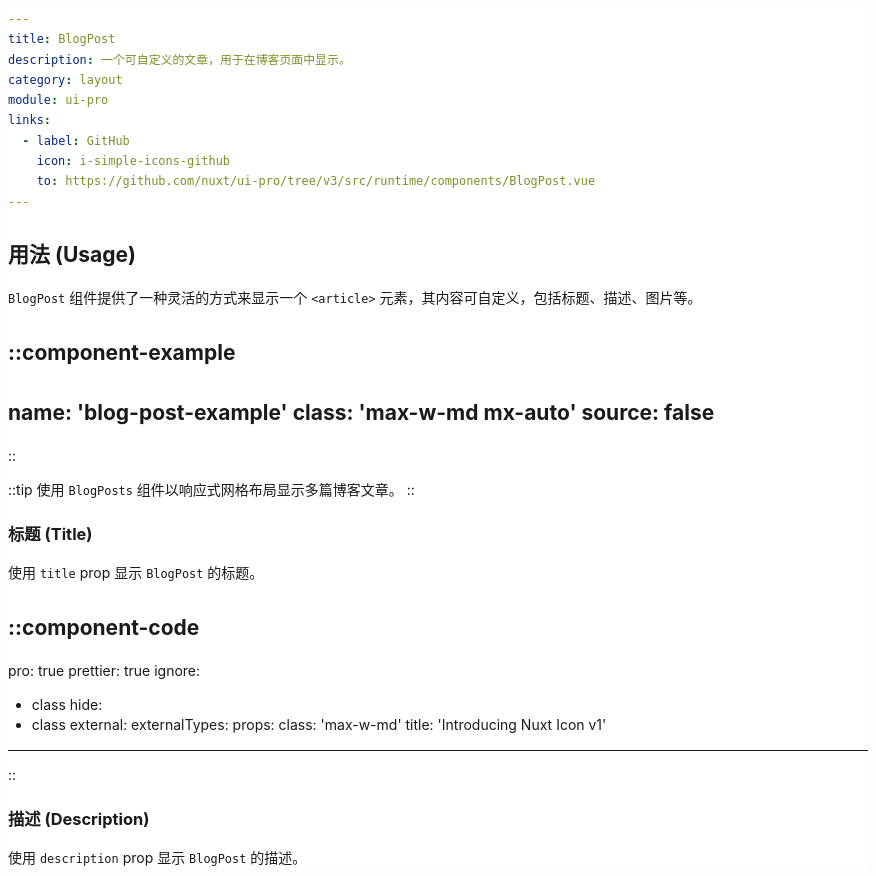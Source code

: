 ```yaml
---
title: BlogPost
description: 一个可自定义的文章，用于在博客页面中显示。
category: layout
module: ui-pro
links:
  - label: GitHub
    icon: i-simple-icons-github
    to: https://github.com/nuxt/ui-pro/tree/v3/src/runtime/components/BlogPost.vue
---
```


## 用法 (Usage)

`BlogPost` 组件提供了一种灵活的方式来显示一个 `<article>` 元素，其内容可自定义，包括标题、描述、图片等。

::component-example
---
name: 'blog-post-example'
class: 'max-w-md mx-auto'
source: false
---
::

::tip
使用 `BlogPosts` 组件以响应式网格布局显示多篇博客文章。
::

### 标题 (Title)

使用 `title` prop 显示 `BlogPost` 的标题。

::component-code
---
pro: true
prettier: true
ignore:
  - class
hide:
  - class
external:
externalTypes:
props:
  class: 'max-w-md'
  title: 'Introducing Nuxt Icon v1'
---
::

### 描述 (Description)

使用 `description` prop 显示 `BlogPost` 的描述。
